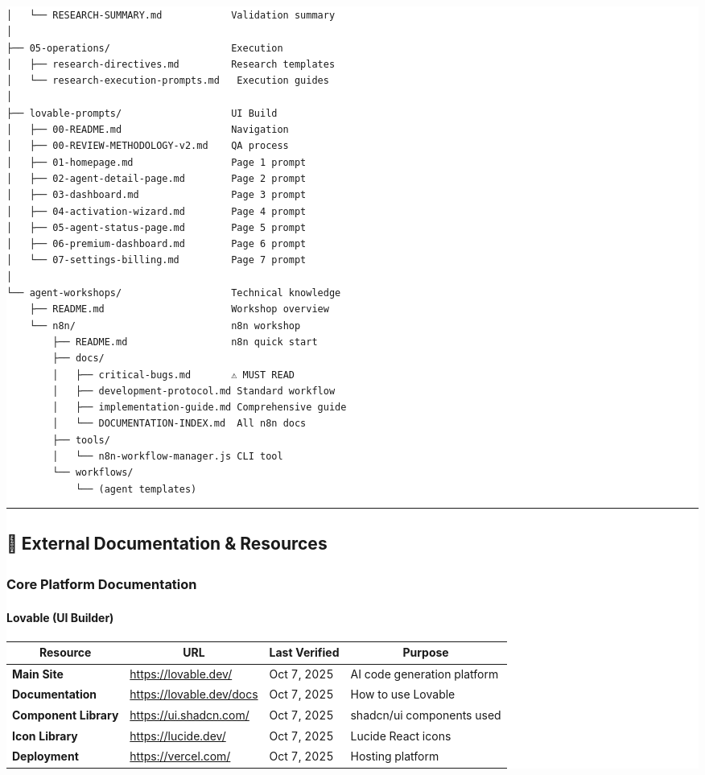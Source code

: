 ```
│   └── RESEARCH-SUMMARY.md            Validation summary
│
├── 05-operations/                     Execution
│   ├── research-directives.md         Research templates
│   └── research-execution-prompts.md   Execution guides
│
├── lovable-prompts/                   UI Build
│   ├── 00-README.md                   Navigation
│   ├── 00-REVIEW-METHODOLOGY-v2.md    QA process
│   ├── 01-homepage.md                 Page 1 prompt
│   ├── 02-agent-detail-page.md        Page 2 prompt
│   ├── 03-dashboard.md                Page 3 prompt
│   ├── 04-activation-wizard.md        Page 4 prompt
│   ├── 05-agent-status-page.md        Page 5 prompt
│   ├── 06-premium-dashboard.md        Page 6 prompt
│   └── 07-settings-billing.md         Page 7 prompt
│
└── agent-workshops/                   Technical knowledge
    ├── README.md                      Workshop overview
    └── n8n/                           n8n workshop
        ├── README.md                  n8n quick start
        ├── docs/
        │   ├── critical-bugs.md       ⚠️ MUST READ
        │   ├── development-protocol.md Standard workflow
        │   ├── implementation-guide.md Comprehensive guide
        │   └── DOCUMENTATION-INDEX.md  All n8n docs
        ├── tools/
        │   └── n8n-workflow-manager.js CLI tool
        └── workflows/
            └── (agent templates)
```

---

## 🔗 External Documentation & Resources

### Core Platform Documentation

#### Lovable (UI Builder)
| Resource | URL | Last Verified | Purpose |
|----------|-----|---------------|---------|
| **Main Site** | https://lovable.dev/ | Oct 7, 2025 | AI code generation platform |
| **Documentation** | https://lovable.dev/docs | Oct 7, 2025 | How to use Lovable |
| **Component Library** | https://ui.shadcn.com/ | Oct 7, 2025 | shadcn/ui components used |
| **Icon Library** | https://lucide.dev/ | Oct 7, 2025 | Lucide React icons |
| **Deployment** | https://vercel.com/ | Oct 7, 2025 | Hosting platform |
